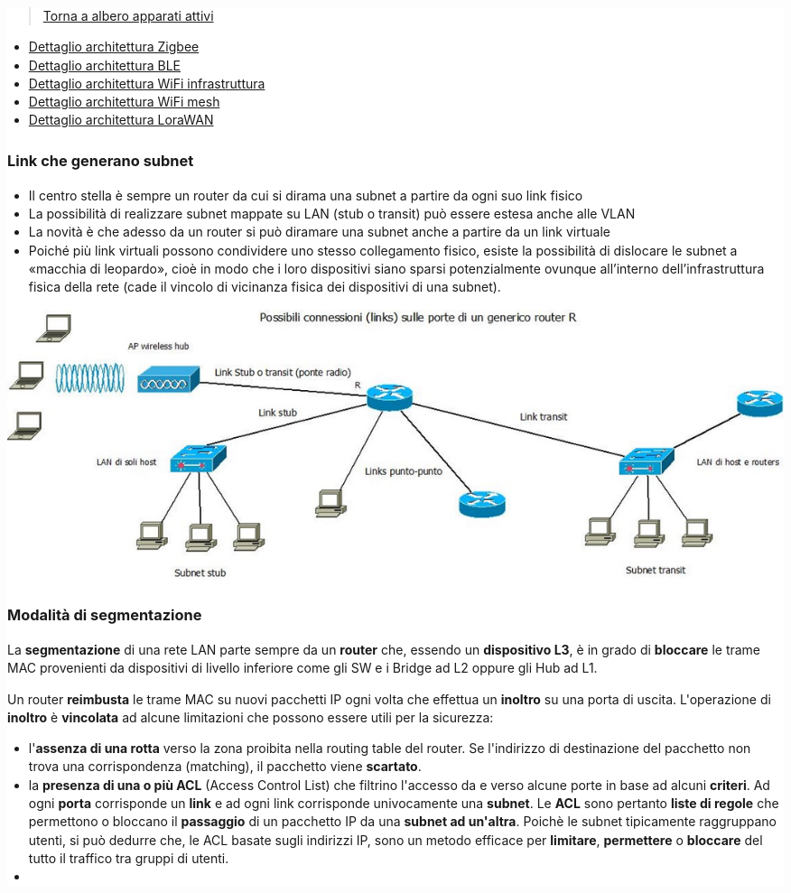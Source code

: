 >[Torna a albero apparati attivi](albapparatiattivi.md)

- [Dettaglio architettura Zigbee](archzigbee.md)
- [Dettaglio architettura BLE](archble.md)
- [Dettaglio architettura WiFi infrastruttura](archwifi.md)
- [Dettaglio architettura WiFi mesh](archmesh.md) 
- [Dettaglio architettura LoraWAN](lorawanclasses.md) 



### **Link che generano subnet**

- Il centro stella è sempre un router da cui si dirama una subnet a partire da ogni suo link fisico
- La possibilità di realizzare subnet mappate su LAN (stub o transit) può essere estesa anche alle VLAN
- La novità è che adesso da un router si può diramare una subnet anche a partire da un link virtuale
- Poiché più link virtuali possono condividere uno stesso collegamento fisico, esiste la possibilità di dislocare le subnet a «macchia di leopardo», cioè in modo che i loro dispositivi siano sparsi potenzialmente ovunque all’interno dell’infrastruttura fisica della rete (cade il vincolo di vicinanza fisica dei dispositivi di una subnet).

<img src="img/subnetlink.jpg" alt="alt text" width="1000">

### **Modalità di segmentazione**

La **segmentazione** di una rete LAN parte sempre da un **router** che, essendo un **dispositivo L3**, è in grado di **bloccare** le trame MAC provenienti da dispositivi di livello inferiore come gli SW e i Bridge ad L2 oppure gli Hub ad L1.

Un router **reimbusta** le trame MAC su nuovi pacchetti IP ogni volta che effettua un **inoltro** su una porta di uscita. L'operazione di **inoltro** è **vincolata** ad alcune limitazioni che possono essere utili per la sicurezza:
- l'**assenza di una rotta** verso la zona proibita nella routing table del router. Se l'indirizzo di destinazione del pacchetto non trova una corrispondenza (matching), il pacchetto viene **scartato**.
- la **presenza di una o più ACL** (Access Control List) che filtrino l'accesso da e verso alcune porte in base ad alcuni **criteri**. Ad ogni **porta** corrisponde un **link** e ad ogni link corrisponde univocamente una **subnet**. Le **ACL** sono pertanto **liste di regole** che permettono o bloccano il **passaggio** di un pacchetto IP da una **subnet ad un'altra**. Poichè le subnet tipicamente raggruppano utenti, si può dedurre che, le ACL basate sugli indirizzi IP, sono un metodo efficace per **limitare**, **permettere** o **bloccare** del tutto il traffico tra gruppi di utenti.
- 
